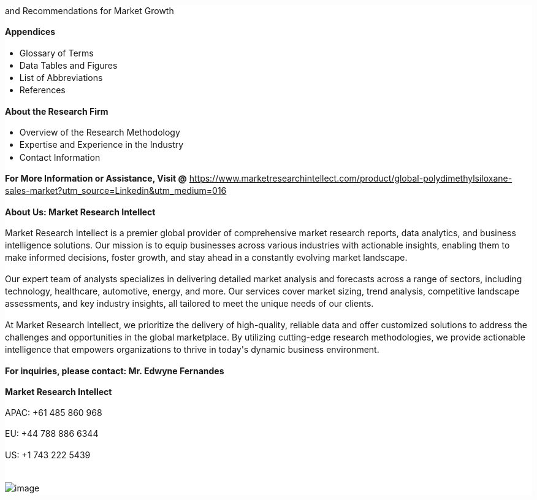 and Recommendations for Market Growth</li></ul><p><strong>Appendices</strong></p><ul><li>Glossary of Terms</li><li>Data Tables and Figures</li><li>List of Abbreviations</li><li>References</li></ul><p><strong>About the Research Firm</strong></p><ul><li>Overview of the Research Methodology</li><li>Expertise and Experience in the Industry</li><li>Contact Information</li></ul></div><div class="article-main__content" data-test-id="publishing-text-block"><p><span class="font-[700]"><strong>For More Information or Assistance, Visit @</strong>&nbsp;<a href="https://www.marketresearchintellect.com/product/global-polydimethylsiloxane-sales-market?utm_source=Linkedin&utm_medium=016">https://www.marketresearchintellect.com/product/global-polydimethylsiloxane-sales-market?utm_source=Linkedin&utm_medium=016</a></span></p><p><strong>About Us: Market Research Intellect</strong></p><p>Market Research Intellect is a premier global provider of comprehensive market research reports, data analytics, and business intelligence solutions. Our mission is to equip businesses across various industries with actionable insights, enabling them to make informed decisions, foster growth, and stay ahead in a constantly evolving market landscape.</p><p>Our expert team of analysts specializes in delivering detailed market analysis and forecasts across a range of sectors, including technology, healthcare, automotive, energy, and more. Our services cover market sizing, trend analysis, competitive landscape assessments, and key industry insights, all tailored to meet the unique needs of our clients.</p><p>At Market Research Intellect, we prioritize the delivery of high-quality, reliable data and offer customized solutions to address the challenges and opportunities in the global marketplace. By utilizing cutting-edge research methodologies, we provide actionable intelligence that empowers organizations to thrive in today's dynamic business environment.</p><p><strong>For inquiries, please contact: Mr. Edwyne Fernandes</strong></p><p><strong>Market Research Intellect</strong></p><p>APAC: +61 485 860 968</p><p>EU: +44 788 886 6344</p><p>US: +1 743 222 5439</p></div><div class="article-main__content" data-test-id="publishing-text-block">&nbsp;</div>
![image](https://github.com/user-attachments/assets/c012ab13-68b5-422b-96ac-a70333b67e19)
